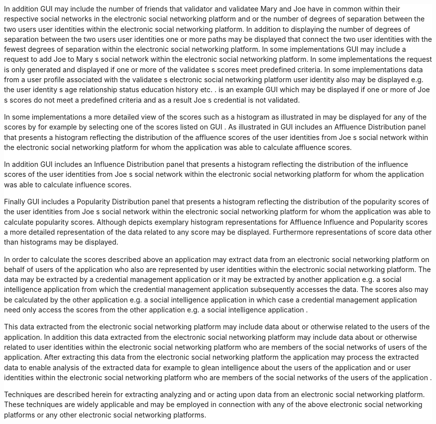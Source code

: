 In addition GUI may include the number of friends that validator and validatee Mary and Joe have in common within their respective social networks in the electronic social networking platform and or the number of degrees of separation between the two users user identities within the electronic social networking platform. In addition to displaying the number of degrees of separation between the two users user identities one or more paths may be displayed that connect the two user identities with the fewest degrees of separation within the electronic social networking platform. In some implementations GUI may include a request to add Joe to Mary s social network within the electronic social networking platform. In some implementations the request is only generated and displayed if one or more of the validatee s scores meet predefined criteria. In some implementations data from a user profile associated with the validatee s electronic social networking platform user identity also may be displayed e.g. the user identity s age relationship status education history etc. . is an example GUI which may be displayed if one or more of Joe s scores do not meet a predefined criteria and as a result Joe s credential is not validated.

In some implementations a more detailed view of the scores such as a histogram as illustrated in may be displayed for any of the scores by for example by selecting one of the scores listed on GUI . As illustrated in GUI includes an Affluence Distribution panel that presents a histogram reflecting the distribution of the affluence scores of the user identities from Joe s social network within the electronic social networking platform for whom the application was able to calculate affluence scores.

In addition GUI includes an Influence Distribution panel that presents a histogram reflecting the distribution of the influence scores of the user identities from Joe s social network within the electronic social networking platform for whom the application was able to calculate influence scores.

Finally GUI includes a Popularity Distribution panel that presents a histogram reflecting the distribution of the popularity scores of the user identities from Joe s social network within the electronic social networking platform for whom the application was able to calculate popularity scores. Although depicts exemplary histogram representations for Affluence Influence and Popularity scores a more detailed representation of the data related to any score may be displayed. Furthermore representations of score data other than histograms may be displayed.

In order to calculate the scores described above an application may extract data from an electronic social networking platform on behalf of users of the application who also are represented by user identities within the electronic social networking platform. The data may be extracted by a credential management application or it may be extracted by another application e.g. a social intelligence application from which the credential management application subsequently accesses the data. The scores also may be calculated by the other application e.g. a social intelligence application in which case a credential management application need only access the scores from the other application e.g. a social intelligence application .

This data extracted from the electronic social networking platform may include data about or otherwise related to the users of the application. In addition this data extracted from the electronic social networking platform may include data about or otherwise related to user identities within the electronic social networking platform who are members of the social networks of users of the application. After extracting this data from the electronic social networking platform the application may process the extracted data to enable analysis of the extracted data for example to glean intelligence about the users of the application and or user identities within the electronic social networking platform who are members of the social networks of the users of the application .

Techniques are described herein for extracting analyzing and or acting upon data from an electronic social networking platform. These techniques are widely applicable and may be employed in connection with any of the above electronic social networking platforms or any other electronic social networking platforms.
